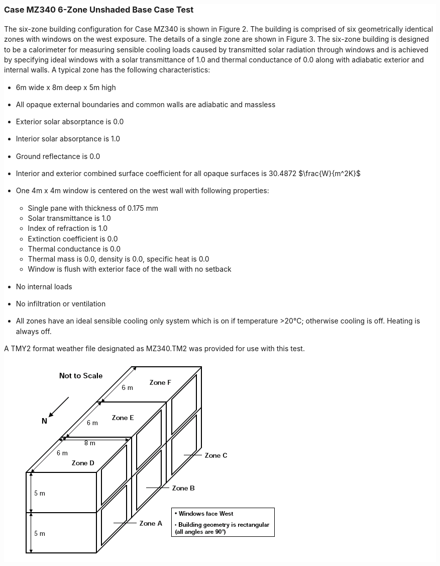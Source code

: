 
### Case MZ340 6-Zone Unshaded Base Case Test

The six-zone building configuration for Case MZ340 is shown in Figure 2.
The building is comprised of six geometrically identical zones with
windows on the west exposure. The details of a single zone are shown in
Figure 3. The six-zone building is designed to be a calorimeter for
measuring sensible cooling loads caused by transmitted solar radiation
through windows and is achieved by specifying ideal windows with a solar
transmittance of 1.0 and thermal conductance of 0.0 along with adiabatic
exterior and internal walls. A typical zone has the following
characteristics:

-   6m wide x 8m deep x 5m high
-   All opaque external boundaries and common walls are adiabatic and massless
-   Exterior solar absorptance is 0.0
-   Interior solar absorptance is 1.0
-   Ground reflectance is 0.0
-   Interior and exterior combined surface coefficient for all opaque surfaces is 30.4872 $\frac{W}{m^2K}$
-   One 4m x 4m window is centered on the west wall with following properties:
    - Single pane with thickness of 0.175 mm  
    - Solar transmittance is 1.0  
    - Index of refraction is 1.0  
    - Extinction coefficient is 0.0  
    - Thermal conductance is 0.0  
    - Thermal mass is 0.0, density is 0.0, specific heat is 0.0  
    -  Window is flush with exterior face of the wall with no setback

-   No internal loads  
-   No infiltration or ventilation  
-   All zones have an ideal sensible cooling only system which is on if
    temperature >20°C; otherwise cooling is off. Heating is always off.

A TMY2 format weather file designated as MZ340.TM2 was provided for use
with this test.

![](./media/image9.png)
